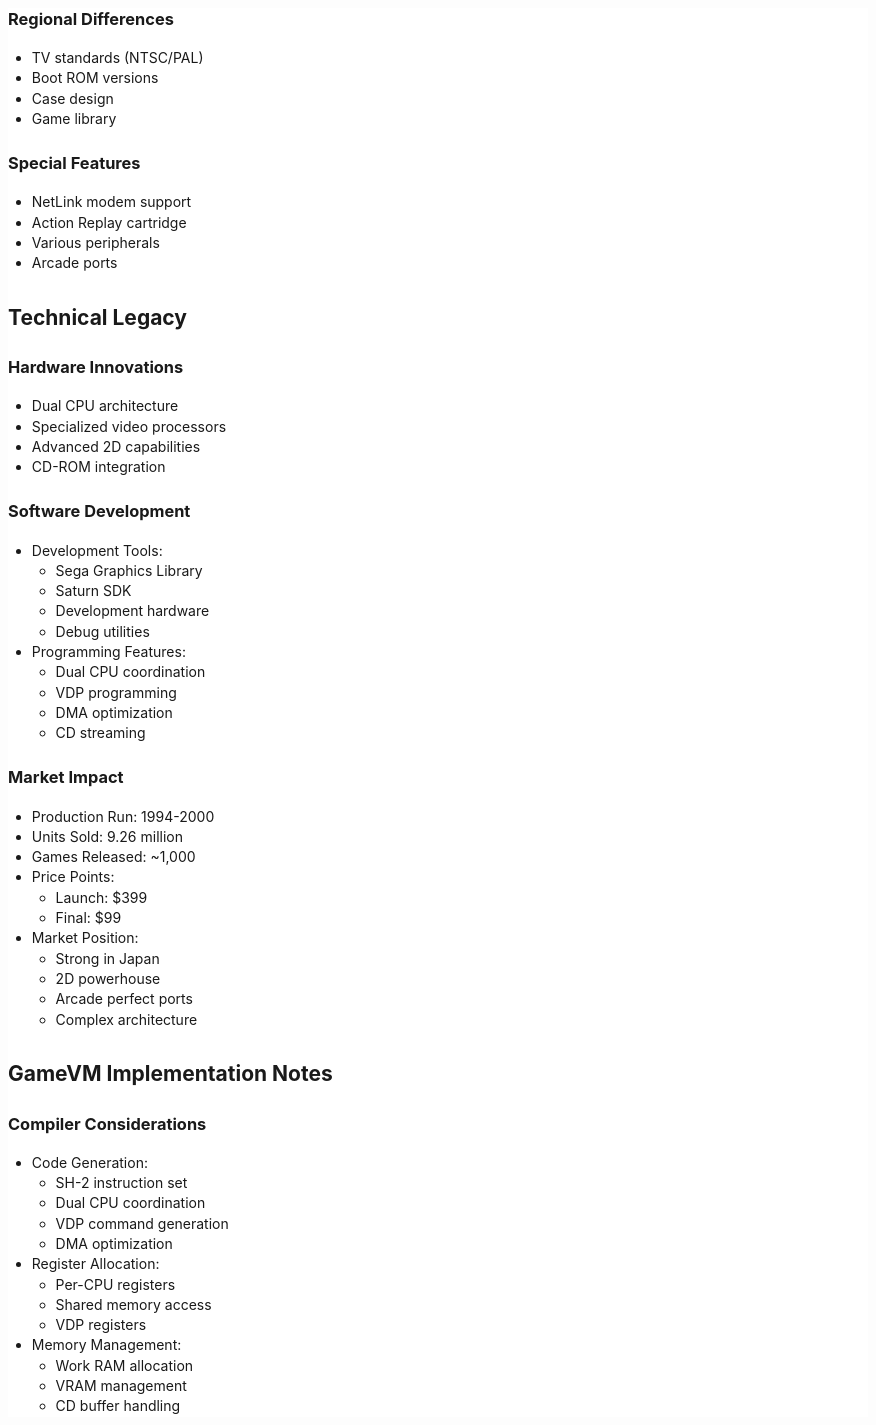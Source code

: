 ### Regional Differences
- TV standards (NTSC/PAL)
- Boot ROM versions
- Case design
- Game library

### Special Features
- NetLink modem support
- Action Replay cartridge
- Various peripherals
- Arcade ports

## Technical Legacy
### Hardware Innovations
- Dual CPU architecture
- Specialized video processors
- Advanced 2D capabilities
- CD-ROM integration

### Software Development
- Development Tools:
  - Sega Graphics Library
  - Saturn SDK
  - Development hardware
  - Debug utilities
- Programming Features:
  - Dual CPU coordination
  - VDP programming
  - DMA optimization
  - CD streaming

### Market Impact
- Production Run: 1994-2000
- Units Sold: 9.26 million
- Games Released: ~1,000
- Price Points:
  - Launch: $399
  - Final: $99
- Market Position:
  - Strong in Japan
  - 2D powerhouse
  - Arcade perfect ports
  - Complex architecture

## GameVM Implementation Notes
### Compiler Considerations
- Code Generation:
  - SH-2 instruction set
  - Dual CPU coordination
  - VDP command generation
  - DMA optimization
- Register Allocation:
  - Per-CPU registers
  - Shared memory access
  - VDP registers
- Memory Management:
  - Work RAM allocation
  - VRAM management
  - CD buffer handling